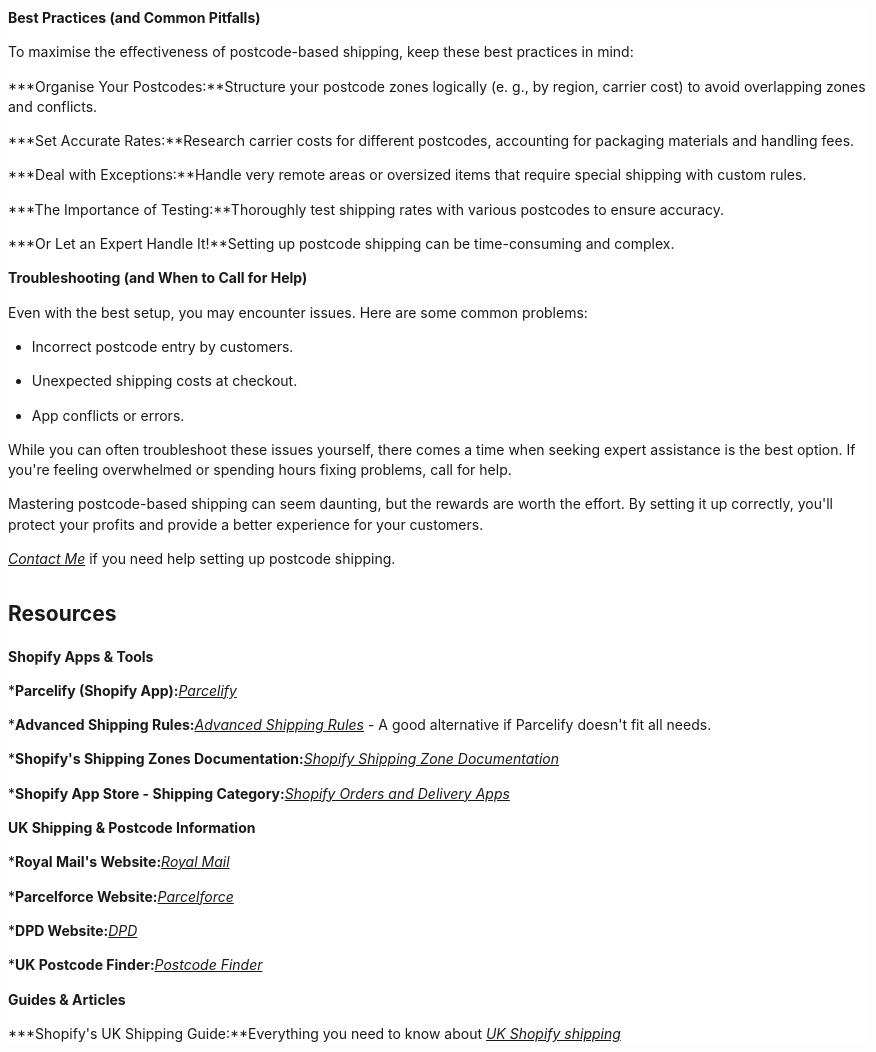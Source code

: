 **Best Practices (and Common Pitfalls)**

To maximise the effectiveness of postcode-based shipping, keep these best practices in mind:

 ***Organise Your Postcodes:**Structure your postcode zones logically (e. g., by region, carrier cost) to avoid overlapping zones and conflicts.

 ***Set Accurate Rates:**Research carrier costs for different postcodes, accounting for packaging materials and handling fees.

 ***Deal with Exceptions:**Handle very remote areas or oversized items that require special shipping with custom rules.

 ***The Importance of Testing:**Thoroughly test shipping rates with various postcodes to ensure accuracy.

 ***Or Let an Expert Handle It!**Setting up postcode shipping can be time-consuming and complex.

**Troubleshooting (and When to Call for Help)**

Even with the best setup, you may encounter issues. Here are some common problems:

 * Incorrect postcode entry by customers.

 * Unexpected shipping costs at checkout.

 * App conflicts or errors.

While you can often troubleshoot these issues yourself, there comes a time when seeking expert assistance is the best option. If you're feeling overwhelmed or spending hours fixing problems, call for help.

Mastering postcode-based shipping can seem daunting, but the rewards are worth the effort. By setting it up correctly, you'll protect your profits and provide a better experience for your customers.

[_Contact Me_](https://www.webuildstores.co.uk/contact) if you need help setting up postcode shipping.

## Resources

**Shopify Apps & Tools**

 ***Parcelify (Shopify App):**[_Parcelify_](https://www.parcelify.co/)

 ***Advanced Shipping Rules:**[_Advanced Shipping Rules_](https://apps.shopify.com/vendor-shipping-rules-1) \- A good alternative if Parcelify doesn't fit all needs.

 ***Shopify's Shipping Zones Documentation:**[_Shopify Shipping Zone Documentation_](https://help.shopify.com/en/manual/fulfillment/setup/shipping-profiles/setting-up-shipping-profiles)

 ***Shopify App Store - Shipping Category:**[_Shopify Orders and Delivery Apps_](https://apps.shopify.com/categories/orders-and-shipping)

**UK Shipping & Postcode Information**

 ***Royal Mail's Website:**[_Royal Mail_](https://www.royalmail.com/)

 ***Parcelforce Website:**[_Parcelforce_](https://www.parcelforce.com/)

 ***DPD Website:**[_DPD_](https://www.dpd.co.uk/)

 ***UK Postcode Finder:**[_Postcode Finder_](https://www.simplypostcode.com/demo)

**Guides & Articles**

 ***Shopify's UK Shipping Guide:**Everything you need to know about [_UK Shopify shipping_](https://www.shopify.com/uk/blog/shopify-shipping-services)
